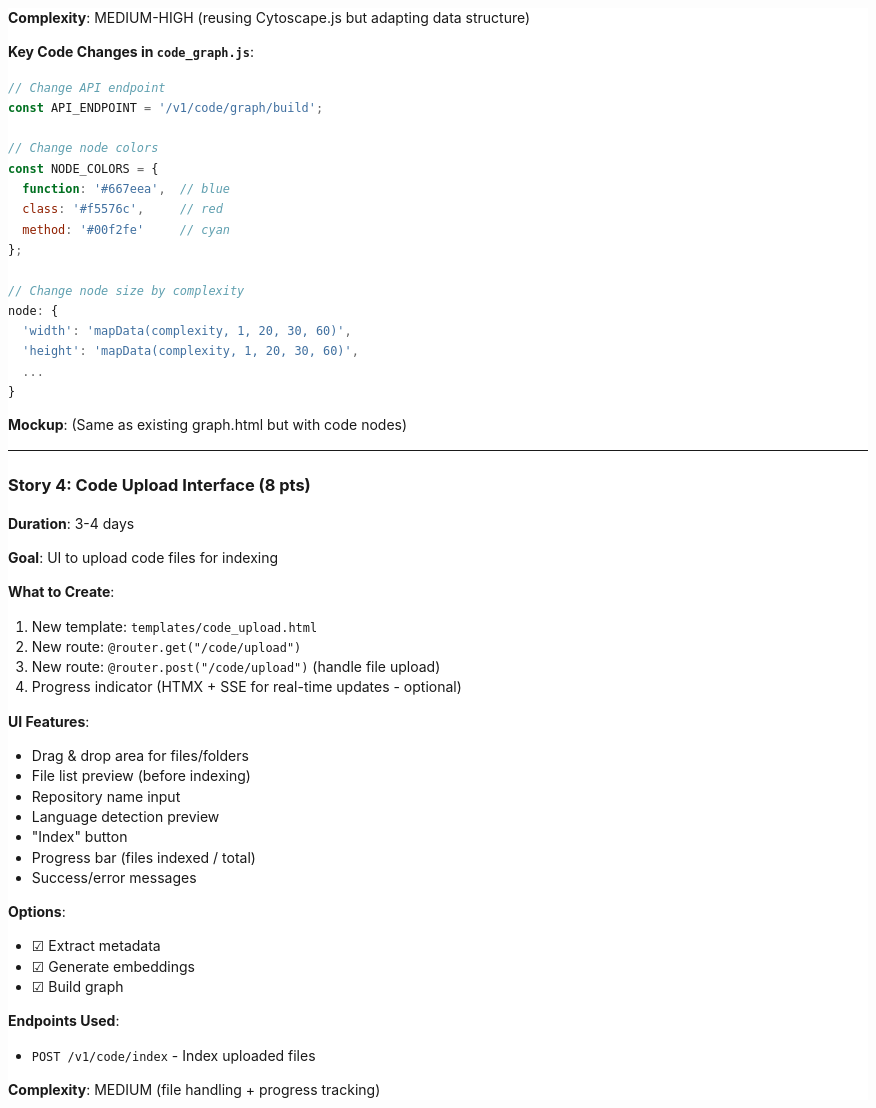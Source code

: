 **Complexity**: MEDIUM-HIGH (reusing Cytoscape.js but adapting data structure)

**Key Code Changes in `code_graph.js`**:
```javascript
// Change API endpoint
const API_ENDPOINT = '/v1/code/graph/build';

// Change node colors
const NODE_COLORS = {
  function: '#667eea',  // blue
  class: '#f5576c',     // red
  method: '#00f2fe'     // cyan
};

// Change node size by complexity
node: {
  'width': 'mapData(complexity, 1, 20, 30, 60)',
  'height': 'mapData(complexity, 1, 20, 30, 60)',
  ...
}
```

**Mockup**: (Same as existing graph.html but with code nodes)

---

### Story 4: Code Upload Interface (8 pts)
**Duration**: 3-4 days

**Goal**: UI to upload code files for indexing

**What to Create**:
1. New template: `templates/code_upload.html`
2. New route: `@router.get("/code/upload")`
3. New route: `@router.post("/code/upload")` (handle file upload)
4. Progress indicator (HTMX + SSE for real-time updates - optional)

**UI Features**:
- Drag & drop area for files/folders
- File list preview (before indexing)
- Repository name input
- Language detection preview
- "Index" button
- Progress bar (files indexed / total)
- Success/error messages

**Options**:
- ☑ Extract metadata
- ☑ Generate embeddings
- ☑ Build graph

**Endpoints Used**:
- `POST /v1/code/index` - Index uploaded files

**Complexity**: MEDIUM (file handling + progress tracking)
